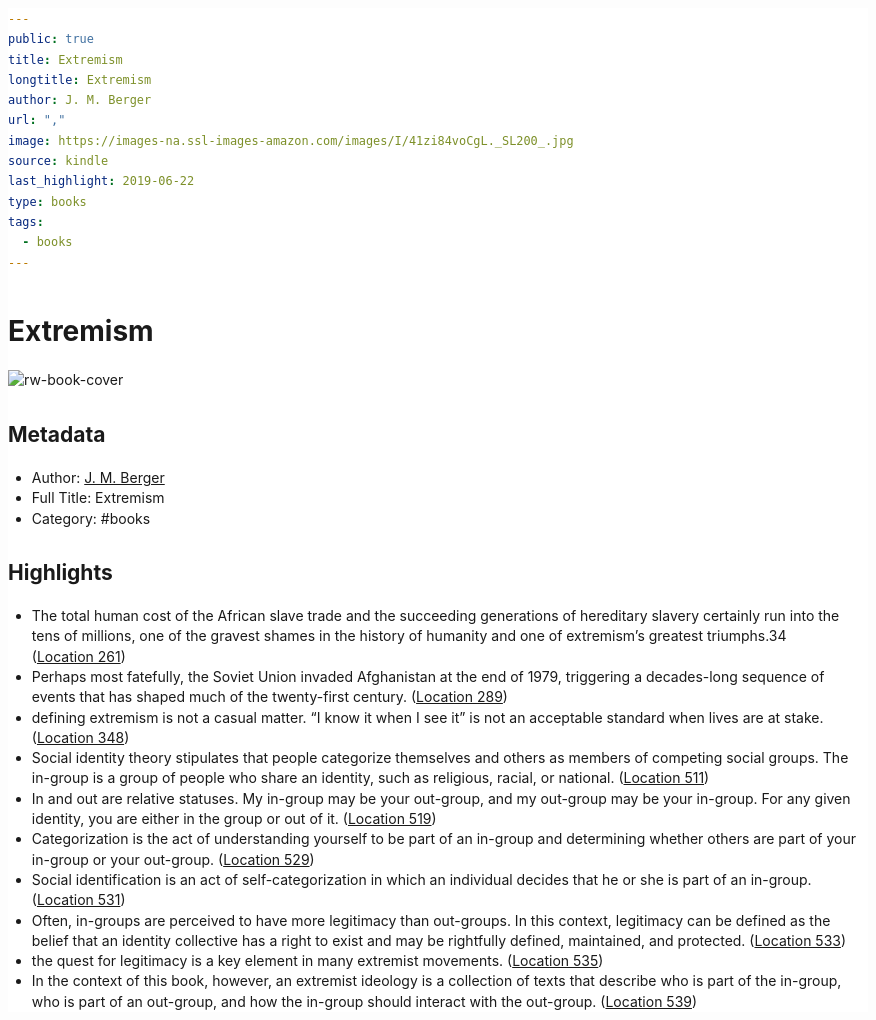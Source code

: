 ```yaml
---
public: true
title: Extremism
longtitle: Extremism
author: J. M. Berger
url: ","
image: https://images-na.ssl-images-amazon.com/images/I/41zi84voCgL._SL200_.jpg
source: kindle
last_highlight: 2019-06-22
type: books
tags:
  - books
---
```

# Extremism

![rw-book-cover](https://images-na.ssl-images-amazon.com/images/I/41zi84voCgL._SL200_.jpg)

## Metadata
- Author: [J. M. Berger](J.%20M.%20Berger.md)
- Full Title: Extremism
- Category: #books

## Highlights
- The total human cost of the African slave trade and the succeeding generations of hereditary slavery certainly run into the tens of millions, one of the gravest shames in the history of humanity and one of extremism’s greatest triumphs.34 ([Location 261](https://readwise.io/to_kindle?action=open&asin=B07G8TCMWZ&location=261))
- Perhaps most fatefully, the Soviet Union invaded Afghanistan at the end of 1979, triggering a decades-long sequence of events that has shaped much of the twenty-first century. ([Location 289](https://readwise.io/to_kindle?action=open&asin=B07G8TCMWZ&location=289))
- defining extremism is not a casual matter. “I know it when I see it” is not an acceptable standard when lives are at stake. ([Location 348](https://readwise.io/to_kindle?action=open&asin=B07G8TCMWZ&location=348))
- Social identity theory stipulates that people categorize themselves and others as members of competing social groups. The in-group is a group of people who share an identity, such as religious, racial, or national. ([Location 511](https://readwise.io/to_kindle?action=open&asin=B07G8TCMWZ&location=511))
- In and out are relative statuses. My in-group may be your out-group, and my out-group may be your in-group. For any given identity, you are either in the group or out of it. ([Location 519](https://readwise.io/to_kindle?action=open&asin=B07G8TCMWZ&location=519))
- Categorization is the act of understanding yourself to be part of an in-group and determining whether others are part of your in-group or your out-group. ([Location 529](https://readwise.io/to_kindle?action=open&asin=B07G8TCMWZ&location=529))
- Social identification is an act of self-categorization in which an individual decides that he or she is part of an in-group. ([Location 531](https://readwise.io/to_kindle?action=open&asin=B07G8TCMWZ&location=531))
- Often, in-groups are perceived to have more legitimacy than out-groups. In this context, legitimacy can be defined as the belief that an identity collective has a right to exist and may be rightfully defined, maintained, and protected. ([Location 533](https://readwise.io/to_kindle?action=open&asin=B07G8TCMWZ&location=533))
- the quest for legitimacy is a key element in many extremist movements. ([Location 535](https://readwise.io/to_kindle?action=open&asin=B07G8TCMWZ&location=535))
- In the context of this book, however, an extremist ideology is a collection of texts that describe who is part of the in-group, who is part of an out-group, and how the in-group should interact with the out-group. ([Location 539](https://readwise.io/to_kindle?action=open&asin=B07G8TCMWZ&location=539))